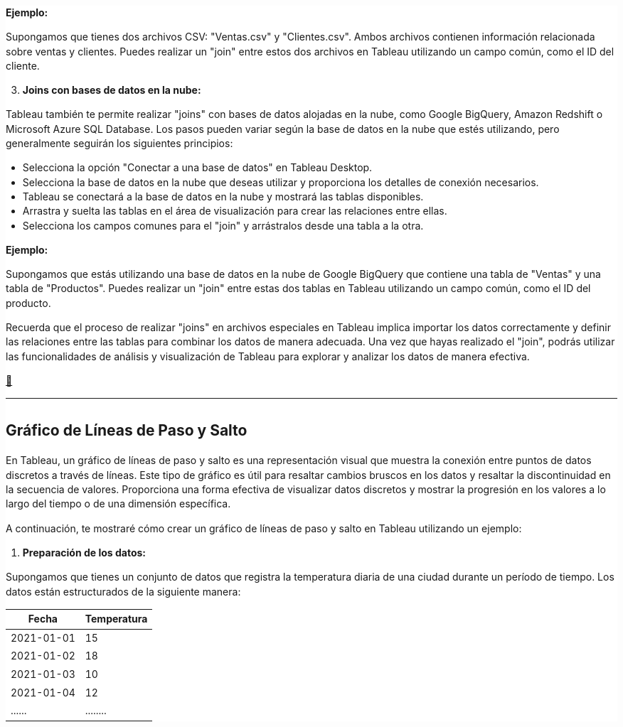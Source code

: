 **Ejemplo:**

Supongamos que tienes dos archivos CSV: "Ventas.csv" y "Clientes.csv". Ambos archivos contienen información relacionada sobre ventas y clientes. Puedes realizar un "join" entre estos dos archivos en Tableau utilizando un campo común, como el ID del cliente.

3. **Joins con bases de datos en la nube:**

Tableau también te permite realizar "joins" con bases de datos alojadas en la nube, como Google BigQuery, Amazon Redshift o Microsoft Azure SQL Database. Los pasos pueden variar según la base de datos en la nube que estés utilizando, pero generalmente seguirán los siguientes principios:

- Selecciona la opción "Conectar a una base de datos" en Tableau Desktop.
- Selecciona la base de datos en la nube que deseas utilizar y proporciona los detalles de conexión necesarios.
- Tableau se conectará a la base de datos en la nube y mostrará las tablas disponibles.
- Arrastra y suelta las tablas en el área de visualización para crear las relaciones entre ellas.
- Selecciona los campos comunes para el "join" y arrástralos desde una tabla a la otra.

**Ejemplo:**

Supongamos que estás utilizando una base de datos en la nube de Google BigQuery que contiene una tabla de "Ventas" y una tabla de "Productos". Puedes realizar un "join" entre estas dos tablas en Tableau utilizando un campo común, como el ID del producto.

Recuerda que el proceso de realizar "joins" en archivos especiales en Tableau implica importar los datos correctamente y definir las relaciones entre las tablas para combinar los datos de manera adecuada. Una vez que hayas realizado el "join", podrás utilizar las funcionalidades de análisis y visualización de Tableau para explorar y analizar los datos de manera efectiva.

[🔼](#índice)

---

## **Gráfico de Líneas de Paso y Salto**

En Tableau, un gráfico de líneas de paso y salto es una representación visual que muestra la conexión entre puntos de datos discretos a través de líneas. Este tipo de gráfico es útil para resaltar cambios bruscos en los datos y resaltar la discontinuidad en la secuencia de valores. Proporciona una forma efectiva de visualizar datos discretos y mostrar la progresión en los valores a lo largo del tiempo o de una dimensión específica.

A continuación, te mostraré cómo crear un gráfico de líneas de paso y salto en Tableau utilizando un ejemplo:

1. **Preparación de los datos:**

Supongamos que tienes un conjunto de datos que registra la temperatura diaria de una ciudad durante un período de tiempo. Los datos están estructurados de la siguiente manera:

| Fecha      | Temperatura |
| ---------- | ----------- |
| 2021-01-01 | 15          |
| 2021-01-02 | 18          |
| 2021-01-03 | 10          |
| 2021-01-04 | 12          |
| ......     | ........    |
